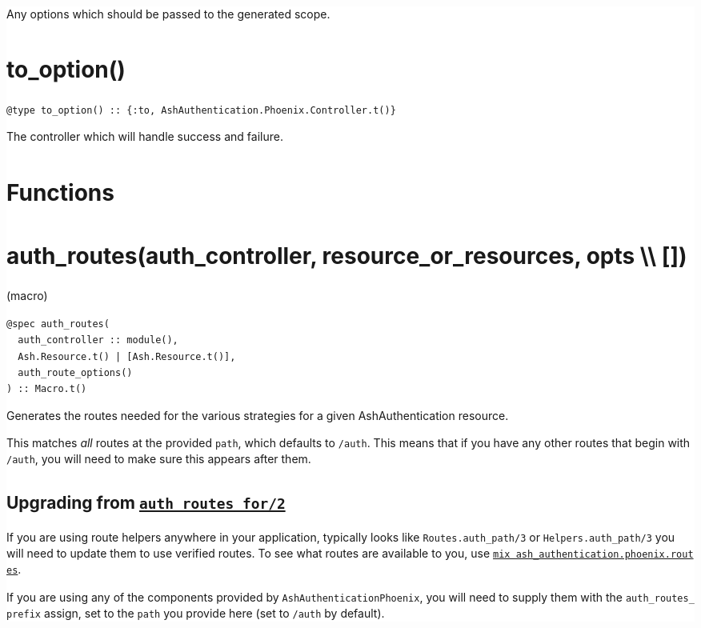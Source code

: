 Any options which should be passed to the generated scope.

[](AshAuthentication.Phoenix.Router.html#t:to_option/0)

# to\_option()

[](https://github.com/team-alembic/ash_authentication_phoenix/blob/main/lib/ash_authentication_phoenix/router.ex#L46)

```
@type to_option() :: {:to, AshAuthentication.Phoenix.Controller.t()}
```

The controller which will handle success and failure.

# [](AshAuthentication.Phoenix.Router.html#functions)Functions

[](AshAuthentication.Phoenix.Router.html#auth_routes/3)

# auth\_routes(auth\_controller, resource\_or\_resources, opts \\\\ \[])

[](https://github.com/team-alembic/ash_authentication_phoenix/blob/main/lib/ash_authentication_phoenix/router.ex#L155)(macro)

```
@spec auth_routes(
  auth_controller :: module(),
  Ash.Resource.t() | [Ash.Resource.t()],
  auth_route_options()
) :: Macro.t()
```

Generates the routes needed for the various strategies for a given AshAuthentication resource.

This matches *all* routes at the provided `path`, which defaults to `/auth`. This means that if you have any other routes that begin with `/auth`, you will need to make sure this appears after them.

## [](AshAuthentication.Phoenix.Router.html#auth_routes/3-upgrading-from-auth_routes_for-2)Upgrading from [`auth_routes_for/2`](AshAuthentication.Phoenix.Router.html#auth_routes_for/2)

If you are using route helpers anywhere in your application, typically looks like `Routes.auth_path/3` or `Helpers.auth_path/3` you will need to update them to use verified routes. To see what routes are available to you, use [`mix ash_authentication.phoenix.routes`](Mix.Tasks.AshAuthentication.Phoenix.Routes.html).

If you are using any of the components provided by `AshAuthenticationPhoenix`, you will need to supply them with the `auth_routes_prefix` assign, set to the `path` you provide here (set to `/auth` by default).
